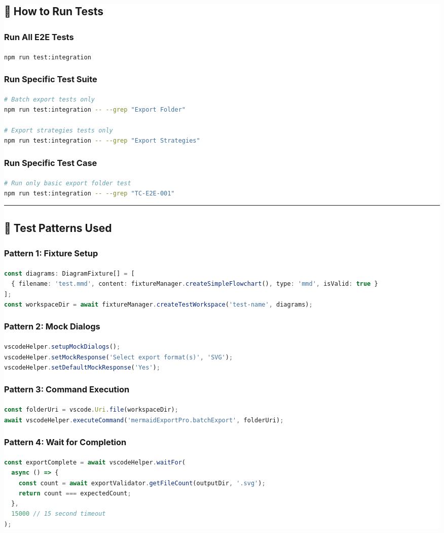 
## 🚀 How to Run Tests

### Run All E2E Tests
```bash
npm run test:integration
```

### Run Specific Test Suite
```bash
# Batch export tests only
npm run test:integration -- --grep "Export Folder"

# Export strategies tests only
npm run test:integration -- --grep "Export Strategies"
```

### Run Specific Test Case
```bash
# Run only basic export folder test
npm run test:integration -- --grep "TC-E2E-001"
```

---

## 📝 Test Patterns Used

### Pattern 1: Fixture Setup
```typescript
const diagrams: DiagramFixture[] = [
  { filename: 'test.mmd', content: fixtureManager.createSimpleFlowchart(), type: 'mmd', isValid: true }
];
const workspaceDir = await fixtureManager.createTestWorkspace('test-name', diagrams);
```

### Pattern 2: Mock Dialogs
```typescript
vscodeHelper.setupMockDialogs();
vscodeHelper.setMockResponse('Select export format(s)', 'SVG');
vscodeHelper.setDefaultMockResponse('Yes');
```

### Pattern 3: Command Execution
```typescript
const folderUri = vscode.Uri.file(workspaceDir);
await vscodeHelper.executeCommand('mermaidExportPro.batchExport', folderUri);
```

### Pattern 4: Wait for Completion
```typescript
const exportComplete = await vscodeHelper.waitFor(
  async () => {
    const count = await exportValidator.getFileCount(outputDir, '.svg');
    return count === expectedCount;
  },
  15000 // 15 second timeout
);
```
